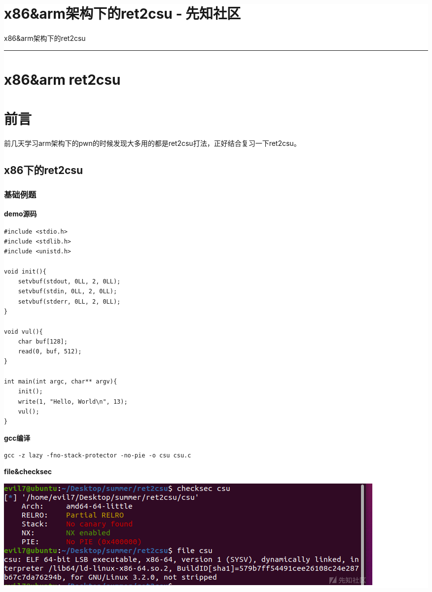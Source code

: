 

# x86&arm架构下的ret2csu - 先知社区

x86&arm架构下的ret2csu

* * *

# x86&arm ret2csu

# 前言

前几天学习arm架构下的pwn的时候发现大多用的都是ret2csu打法，正好结合复习一下ret2csu。

## x86下的ret2csu

### 基础例题

**demo源码**

```plain
#include <stdio.h>
#include <stdlib.h>
#include <unistd.h>

void init(){
    setvbuf(stdout, 0LL, 2, 0LL);
    setvbuf(stdin, 0LL, 2, 0LL);
    setvbuf(stderr, 0LL, 2, 0LL);
}

void vul(){
    char buf[128];
    read(0, buf, 512);
}

int main(int argc, char** argv){
    init();
    write(1, "Hello, World\n", 13);
    vul();
}
```

**gcc编译**

```plain
gcc -z lazy -fno-stack-protector -no-pie -o csu csu.c
```

**file&checksec**

[![](assets/1701612270-47d391669214ebd647b630472c2e6216.png)](https://xzfile.aliyuncs.com/media/upload/picture/20230723200049-908e6eb8-2950-1.png)
